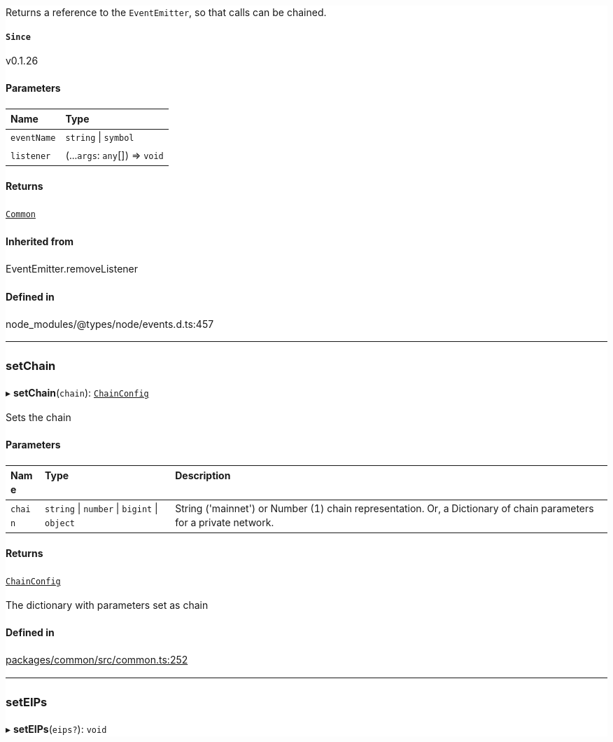 Returns a reference to the `EventEmitter`, so that calls can be chained.

**`Since`**

v0.1.26

#### Parameters

| Name | Type |
| :------ | :------ |
| `eventName` | `string` \| `symbol` |
| `listener` | (...`args`: `any`[]) => `void` |

#### Returns

[`Common`](Common.md)

#### Inherited from

EventEmitter.removeListener

#### Defined in

node_modules/@types/node/events.d.ts:457

___

### setChain

▸ **setChain**(`chain`): [`ChainConfig`](../interfaces/ChainConfig.md)

Sets the chain

#### Parameters

| Name | Type | Description |
| :------ | :------ | :------ |
| `chain` | `string` \| `number` \| `bigint` \| `object` | String ('mainnet') or Number (1) chain representation.              Or, a Dictionary of chain parameters for a private network. |

#### Returns

[`ChainConfig`](../interfaces/ChainConfig.md)

The dictionary with parameters set as chain

#### Defined in

[packages/common/src/common.ts:252](https://github.com/ethereumjs/ethereumjs-monorepo/blob/master/packages/common/src/common.ts#L252)

___

### setEIPs

▸ **setEIPs**(`eips?`): `void`
